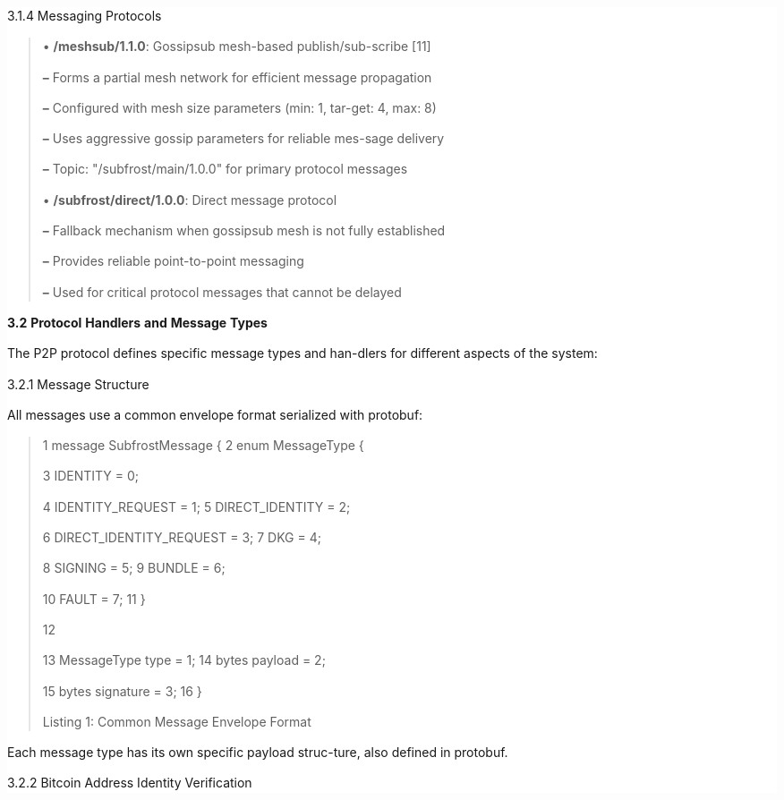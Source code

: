 3.1.4 Messaging Protocols

> • **/meshsub/1.1.0**: Gossipsub mesh-based publish/sub-scribe \[11\]
>
> **–** Forms a partial mesh network for efficient message propagation
>
> **–** Configured with mesh size parameters (min: 1, tar-get: 4, max:
> 8)
>
> **–** Uses aggressive gossip parameters for reliable mes-sage delivery
>
> **–** Topic: "/subfrost/main/1.0.0" for primary protocol messages
>
> • **/subfrost/direct/1.0.0**: Direct message protocol
>
> **–** Fallback mechanism when gossipsub mesh is not fully established
>
> **–** Provides reliable point-to-point messaging
>
> **–** Used for critical protocol messages that cannot be delayed

**3.2** **Protocol** **Handlers** **and** **Message** **Types**

The P2P protocol defines specific message types and han-dlers for
different aspects of the system:

3.2.1 Message Structure

All messages use a common envelope format serialized with protobuf:

> 1 message SubfrostMessage { 2 enum MessageType {
>
> 3 IDENTITY = 0;
>
> 4 IDENTITY_REQUEST = 1; 5 DIRECT_IDENTITY = 2;
>
> 6 DIRECT_IDENTITY_REQUEST = 3; 7 DKG = 4;
>
> 8 SIGNING = 5; 9 BUNDLE = 6;
>
> 10 FAULT = 7; 11 }
>
> 12
>
> 13 MessageType type = 1; 14 bytes payload = 2;
>
> 15 bytes signature = 3; 16 }
>
> Listing 1: Common Message Envelope Format

Each message type has its own specific payload struc-ture, also defined
in protobuf.

3.2.2 Bitcoin Address Identity Verification
